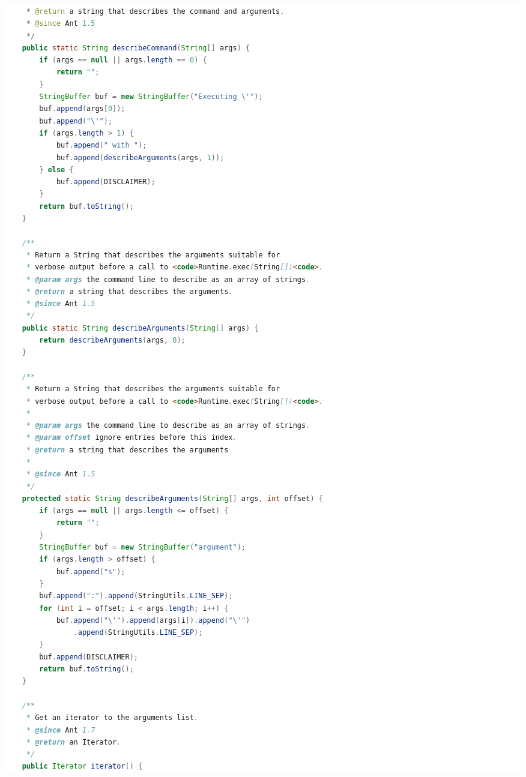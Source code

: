 ```java
     * @return a string that describes the command and arguments.
     * @since Ant 1.5
     */
    public static String describeCommand(String[] args) {
        if (args == null || args.length == 0) {
            return "";
        }
        StringBuffer buf = new StringBuffer("Executing \'");
        buf.append(args[0]);
        buf.append("\'");
        if (args.length > 1) {
            buf.append(" with ");
            buf.append(describeArguments(args, 1));
        } else {
            buf.append(DISCLAIMER);
        }
        return buf.toString();
    }

    /**
     * Return a String that describes the arguments suitable for
     * verbose output before a call to <code>Runtime.exec(String[])<code>.
     * @param args the command line to describe as an array of strings.
     * @return a string that describes the arguments.
     * @since Ant 1.5
     */
    public static String describeArguments(String[] args) {
        return describeArguments(args, 0);
    }

    /**
     * Return a String that describes the arguments suitable for
     * verbose output before a call to <code>Runtime.exec(String[])<code>.
     *
     * @param args the command line to describe as an array of strings.
     * @param offset ignore entries before this index.
     * @return a string that describes the arguments
     *
     * @since Ant 1.5
     */
    protected static String describeArguments(String[] args, int offset) {
        if (args == null || args.length <= offset) {
            return "";
        }
        StringBuffer buf = new StringBuffer("argument");
        if (args.length > offset) {
            buf.append("s");
        }
        buf.append(":").append(StringUtils.LINE_SEP);
        for (int i = offset; i < args.length; i++) {
            buf.append("\'").append(args[i]).append("\'")
                .append(StringUtils.LINE_SEP);
        }
        buf.append(DISCLAIMER);
        return buf.toString();
    }

    /**
     * Get an iterator to the arguments list.
     * @since Ant 1.7
     * @return an Iterator.
     */
    public Iterator iterator() {
```